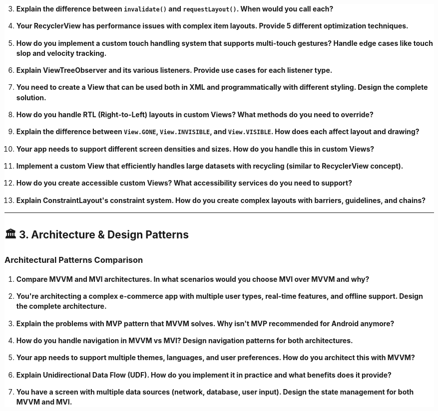 3. **Explain the difference between `invalidate()` and `requestLayout()`. When would you call each?**

4. **Your RecyclerView has performance issues with complex item layouts. Provide 5 different optimization techniques.**

5. **How do you implement a custom touch handling system that supports multi-touch gestures? Handle edge cases like touch slop and velocity tracking.**

6. **Explain ViewTreeObserver and its various listeners. Provide use cases for each listener type.**

7. **You need to create a View that can be used both in XML and programmatically with different styling. Design the complete solution.**

8. **How do you handle RTL (Right-to-Left) layouts in custom Views? What methods do you need to override?**

9. **Explain the difference between `View.GONE`, `View.INVISIBLE`, and `View.VISIBLE`. How does each affect layout and drawing?**

10. **Your app needs to support different screen densities and sizes. How do you handle this in custom Views?**

11. **Implement a custom View that efficiently handles large datasets with recycling (similar to RecyclerView concept).**

12. **How do you create accessible custom Views? What accessibility services do you need to support?**

13. **Explain ConstraintLayout's constraint system. How do you create complex layouts with barriers, guidelines, and chains?**

---

## 🏛️ 3. Architecture & Design Patterns

### Architectural Patterns Comparison

1. **Compare MVVM and MVI architectures. In what scenarios would you choose MVI over MVVM and why?**

2. **You're architecting a complex e-commerce app with multiple user types, real-time features, and offline support. Design the complete architecture.**

3. **Explain the problems with MVP pattern that MVVM solves. Why isn't MVP recommended for Android anymore?**

4. **How do you handle navigation in MVVM vs MVI? Design navigation patterns for both architectures.**

5. **Your app needs to support multiple themes, languages, and user preferences. How do you architect this with MVVM?**

6. **Explain Unidirectional Data Flow (UDF). How do you implement it in practice and what benefits does it provide?**

7. **You have a screen with multiple data sources (network, database, user input). Design the state management for both MVVM and MVI.**

